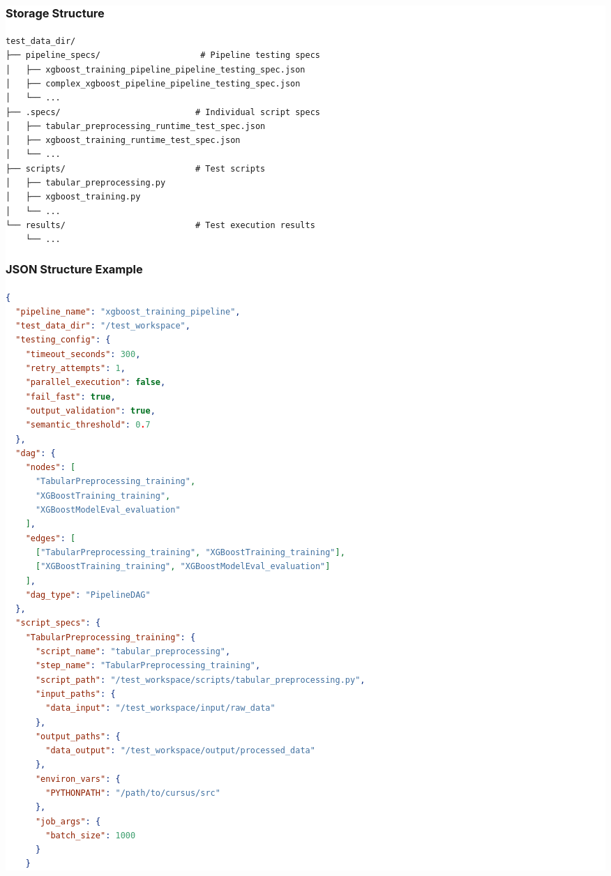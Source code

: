 ### Storage Structure

```
test_data_dir/
├── pipeline_specs/                    # Pipeline testing specs
│   ├── xgboost_training_pipeline_pipeline_testing_spec.json
│   ├── complex_xgboost_pipeline_pipeline_testing_spec.json
│   └── ...
├── .specs/                           # Individual script specs
│   ├── tabular_preprocessing_runtime_test_spec.json
│   ├── xgboost_training_runtime_test_spec.json
│   └── ...
├── scripts/                          # Test scripts
│   ├── tabular_preprocessing.py
│   ├── xgboost_training.py
│   └── ...
└── results/                          # Test execution results
    └── ...
```

### JSON Structure Example

```json
{
  "pipeline_name": "xgboost_training_pipeline",
  "test_data_dir": "/test_workspace",
  "testing_config": {
    "timeout_seconds": 300,
    "retry_attempts": 1,
    "parallel_execution": false,
    "fail_fast": true,
    "output_validation": true,
    "semantic_threshold": 0.7
  },
  "dag": {
    "nodes": [
      "TabularPreprocessing_training",
      "XGBoostTraining_training", 
      "XGBoostModelEval_evaluation"
    ],
    "edges": [
      ["TabularPreprocessing_training", "XGBoostTraining_training"],
      ["XGBoostTraining_training", "XGBoostModelEval_evaluation"]
    ],
    "dag_type": "PipelineDAG"
  },
  "script_specs": {
    "TabularPreprocessing_training": {
      "script_name": "tabular_preprocessing",
      "step_name": "TabularPreprocessing_training",
      "script_path": "/test_workspace/scripts/tabular_preprocessing.py",
      "input_paths": {
        "data_input": "/test_workspace/input/raw_data"
      },
      "output_paths": {
        "data_output": "/test_workspace/output/processed_data"
      },
      "environ_vars": {
        "PYTHONPATH": "/path/to/cursus/src"
      },
      "job_args": {
        "batch_size": 1000
      }
    }
```